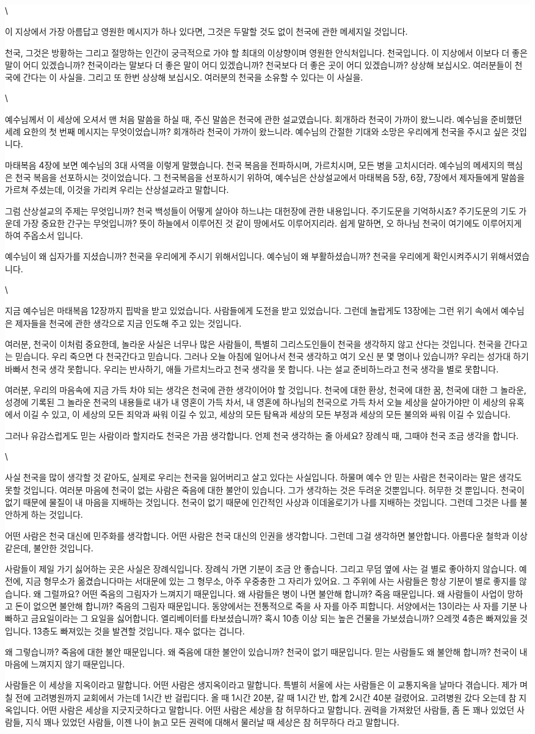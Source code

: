 
\


이 지상에서 가장 아름답고 영원한 메시지가 하나 있다면, 그것은 두말할 것도 없이 천국에 관한 메세지일 것입니다.

천국, 그것은 방황하는 그리고 절망하는 인간이 궁극적으로 가야 할 최대의 이상향이며 영원한 안식처입니다. 천국입니다. 이 지상에서 이보다 더 좋은 말이 어디 있겠습니까? 천국이라는 말보다 더 좋은 말이 어디 있겠습니까? 천국보다 더 좋은 곳이 어디 있겠습니까? 상상해 보십시오. 여러분들이 천국에 간다는 이 사실을. 그리고 또 한번 상상해 보십시오. 여러분의 천국을 소유할 수 있다는 이 사실을.&#x20;

\


예수님께서 이 세상에 오셔서 맨 처음 말씀을 하실 때, 주신 말씀은 천국에 관한 설교였습니다. 회개하라 천국이 가까이 왔느니라. 예수님을 준비했던 세례 요한의 첫 번째 메시지는 무엇이었습니까? 회개하라 천국이 가까이 왔느니라. 예수님의 간절한 기대와 소망은 우리에게 천국을 주시고 싶은 것입니다.

마태복음 4장에 보면 예수님의 3대 사역을 이렇게 말했습니다. 천국 복음을 전파하시며, 가르치시며, 모든 병을 고치시더라. 예수님의 메세지의 핵심은 천국 복음을 선포하시는 것이었습니다. 그 천국복음을 선포하시기 위하여, 예수님은 산상설교에서 마태복음 5장, 6장, 7장에서 제자들에게 말씀을 가르쳐 주셨는데, 이것을 가리켜 우리는 산상설교라고 말합니다.

그럼 산상설교의 주제는 무엇입니까? 천국 백성들이 어떻게 살아야 하느냐는 대헌장에 관한 내용입니다. 주기도문을 기억하시죠? 주기도문의 기도 가운데 가장 중요한 간구는 무엇입니까? 뜻이 하늘에서 이루어진 것 같이 땅에서도 이루어지리라. 쉽게 말하면, 오 하나님 천국이 여기에도 이루어지게 하여 주옵소서 입니다.

예수님이 왜 십자가를 지셨습니까? 천국을 우리에게 주시기 위해서입니다. 예수님이 왜 부활하셨습니까? 천국을 우리에게 확인시켜주시기 위해서였습니다.

\


지금 예수님은 마태복음 12장까지 핍박을 받고 있었습니다. 사람들에게 도전을 받고 있었습니다. 그런데 놀랍게도 13장에는 그런 위기 속에서 예수님은 제자들을 천국에 관한 생각으로 지금 인도해 주고 있는 것입니다.

여러분, 천국이 이처럼 중요한데, 놀라운 사실은 너무나 많은 사람들이, 특별히 그리스도인들이 천국을 생각하지 않고 산다는 것입니다. 천국을 간다고는 믿습니다. 우리 죽으면 다 천국간다고 믿습니다. 그러나 오늘 아침에 일어나서 천국 생각하고 여기 오신 분 몇 명이나 있습니까? 우리는 성가대 하기 바빠서 천국 생각 못합니다. 우리는 반사하기, 애들 가르치느라고 천국 생각을 못 합니다. 나는 설교 준비하느라고 천국 생각을 별로 못합니다.

여러분, 우리의 마음속에 지금 가득 차야 되는 생각은 천국에 관한 생각이어야 할 것입니다. 천국에 대한 환상, 천국에 대한 꿈, 천국에 대한 그 놀라운, 성경에 기록된 그 놀라운 천국의 내용들로 내가 내 영혼이 가득 차서, 내 영혼에 하나님의 천국으로 가득 차서 오늘 세상을 살아가야만 이 세상의 유혹에서 이길 수 있고, 이 세상의 모든 죄악과 싸워 이길 수 있고, 세상의 모든 탐욕과 세상의 모든 부정과 세상의 모든 불의와 싸워 이길 수 있습니다.

그러나 유감스럽게도 믿는 사람이라 할지라도 천국은 가끔 생각합니다. 언제 천국 생각하는 줄 아세요? 장례식 때, 그때야 천국 조금 생각을 합니다.

\


사실 천국을 많이 생각할 것 같아도, 실제로 우리는 천국을 잃어버리고 살고 있다는 사실입니다. 하물며 예수 안 믿는 사람은 천국이라는 말은 생각도 못할 것입니다. 여러분 마음에 천국이 없는 사람은 죽음에 대한 불안이 있습니다. 그가 생각하는 것은 두려운 것뿐입니다. 허무한 것 뿐입니다. 천국이 없기 때문에 물질이 내 마음을 지배하는 것입니다. 천국이 없기 때문에 인간적인 사상과 이데올로기가 나를 지배하는 것입니다. 그런데 그것은 나를 불안하게 하는 것입니다.

어떤 사람은 천국 대신에 민주화를 생각합니다. 어떤 사람은 천국 대신의 인권을 생각합니다. 그런데 그걸 생각하면 불안합니다. 아름다운 철학과 이상 같은데, 불안한 것입니다.

사람들이 제일 가기 싫어하는 곳은 사실은 장례식입니다. 장례식 가면 기분이 조금 안 좋습니다. 그리고 무덤 옆에 사는 걸 별로 좋아하지 않습니다. 예전에, 지금 형무소가 옮겼습니다마는 서대문에 있는 그 형무소, 아주 우중충한 그 자리가 있어요. 그 주위에 사는 사람들은 항상 기분이 별로 좋지를 않습니다. 왜 그럴까요? 어떤 죽음의 그림자가 느껴지기 때문입니다. 왜 사람들은 병이 나면 불안해 합니까? 죽음 때문입니다. 왜 사람들이 사업이 망하고 돈이 없으면 불안해 합니까? 죽음의 그림자 때문입니다. 동양에서는 전통적으로 죽을 사 자를 아주 피합니다. 서양에서는 13이라는 사 자를 기분 나빠하고 금요일이라는 그 요일을 싫어합니다. 엘리베이터를 타보셨습니까? 혹시 10층 이상 되는 높은 건물을 가보셨습니까? 으레껏 4층은 빠져있을 것입니다. 13층도 빠져있는 것을 발견할 것입니다. 재수 없다는 겁니다.

왜 그렇습니까? 죽음에 대한 불안 때문입니다. 왜 죽음에 대한 불안이 있습니까? 천국이 없기 때문입니다. 믿는 사람들도 왜 불안해 합니까? 천국이 내 마음에 느껴지지 않기 때문입니다.

사람들은 이 세상을 지옥이라고 말합니다. 어떤 사람은 생지옥이라고 말합니다. 특별히 서울에 사는 사람들은 이 교통지옥을 날마다 겪습니다. 제가 며칠 전에 고려병원까지 교회에서 가는데 1시간 반 걸립디다. 올 때 1시간 20분, 갈 때 1시간 반, 합계 2시간 40분 걸렸어요. 고려병원 갔다 오는데 참 지옥입니다. 어떤 사람은 세상을 지긋지긋하다고 말합니다. 어떤 사람은 세상을 참 허무하다고 말합니다. 권력을 가져왔던 사람들, 좀 돈 꽤나 있었던 사람들, 지식 꽤나 있었던 사람들, 이젠 나이 늙고 모든 권력에 대해서 물러날 때 세상은 참 허무하다 라고 말합니다.
